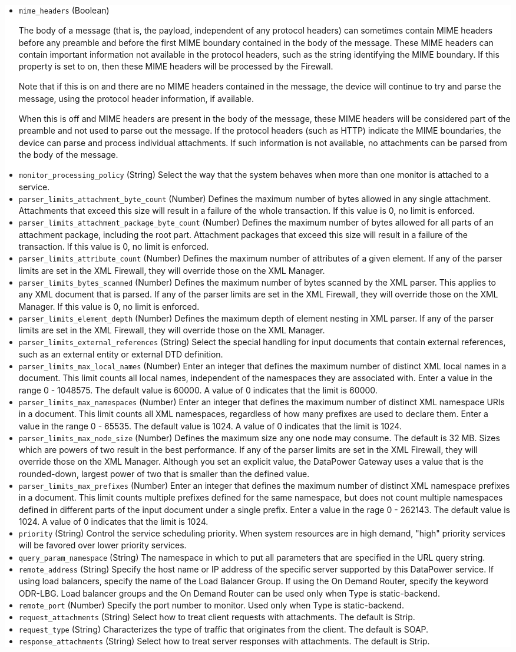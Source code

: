 - `mime_headers` (Boolean) <p>The body of a message (that is, the payload, independent of any protocol headers) can sometimes contain MIME headers before any preamble and before the first MIME boundary contained in the body of the message. These MIME headers can contain important information not available in the protocol headers, such as the string identifying the MIME boundary. If this property is set to on, then these MIME headers will be processed by the Firewall.</p><p>Note that if this is on and there are no MIME headers contained in the message, the device will continue to try and parse the message, using the protocol header information, if available.</p><p>When this is off and MIME headers are present in the body of the message, these MIME headers will be considered part of the preamble and not used to parse out the message. If the protocol headers (such as HTTP) indicate the MIME boundaries, the device can parse and process individual attachments. If such information is not available, no attachments can be parsed from the body of the message.</p>
- `monitor_processing_policy` (String) Select the way that the system behaves when more than one monitor is attached to a service.
- `parser_limits_attachment_byte_count` (Number) Defines the maximum number of bytes allowed in any single attachment. Attachments that exceed this size will result in a failure of the whole transaction. If this value is 0, no limit is enforced.
- `parser_limits_attachment_package_byte_count` (Number) Defines the maximum number of bytes allowed for all parts of an attachment package, including the root part. Attachment packages that exceed this size will result in a failure of the transaction. If this value is 0, no limit is enforced.
- `parser_limits_attribute_count` (Number) Defines the maximum number of attributes of a given element. If any of the parser limits are set in the XML Firewall, they will override those on the XML Manager.
- `parser_limits_bytes_scanned` (Number) Defines the maximum number of bytes scanned by the XML parser. This applies to any XML document that is parsed. If any of the parser limits are set in the XML Firewall, they will override those on the XML Manager. If this value is 0, no limit is enforced.
- `parser_limits_element_depth` (Number) Defines the maximum depth of element nesting in XML parser. If any of the parser limits are set in the XML Firewall, they will override those on the XML Manager.
- `parser_limits_external_references` (String) Select the special handling for input documents that contain external references, such as an external entity or external DTD definition.
- `parser_limits_max_local_names` (Number) Enter an integer that defines the maximum number of distinct XML local names in a document. This limit counts all local names, independent of the namespaces they are associated with. Enter a value in the range 0 - 1048575. The default value is 60000. A value of 0 indicates that the limit is 60000.
- `parser_limits_max_namespaces` (Number) Enter an integer that defines the maximum number of distinct XML namespace URIs in a document. This limit counts all XML namespaces, regardless of how many prefixes are used to declare them. Enter a value in the range 0 - 65535. The default value is 1024. A value of 0 indicates that the limit is 1024.
- `parser_limits_max_node_size` (Number) Defines the maximum size any one node may consume. The default is 32 MB. Sizes which are powers of two result in the best performance. If any of the parser limits are set in the XML Firewall, they will override those on the XML Manager. Although you set an explicit value, the DataPower Gateway uses a value that is the rounded-down, largest power of two that is smaller than the defined value.
- `parser_limits_max_prefixes` (Number) Enter an integer that defines the maximum number of distinct XML namespace prefixes in a document. This limit counts multiple prefixes defined for the same namespace, but does not count multiple namespaces defined in different parts of the input document under a single prefix. Enter a value in the rage 0 - 262143. The default value is 1024. A value of 0 indicates that the limit is 1024.
- `priority` (String) Control the service scheduling priority. When system resources are in high demand, "high" priority services will be favored over lower priority services.
- `query_param_namespace` (String) The namespace in which to put all parameters that are specified in the URL query string.
- `remote_address` (String) Specify the host name or IP address of the specific server supported by this DataPower service. If using load balancers, specify the name of the Load Balancer Group. If using the On Demand Router, specify the keyword ODR-LBG. Load balancer groups and the On Demand Router can be used only when Type is static-backend.
- `remote_port` (Number) Specify the port number to monitor. Used only when Type is static-backend.
- `request_attachments` (String) Select how to treat client requests with attachments. The default is Strip.
- `request_type` (String) Characterizes the type of traffic that originates from the client. The default is SOAP.
- `response_attachments` (String) Select how to treat server responses with attachments. The default is Strip.